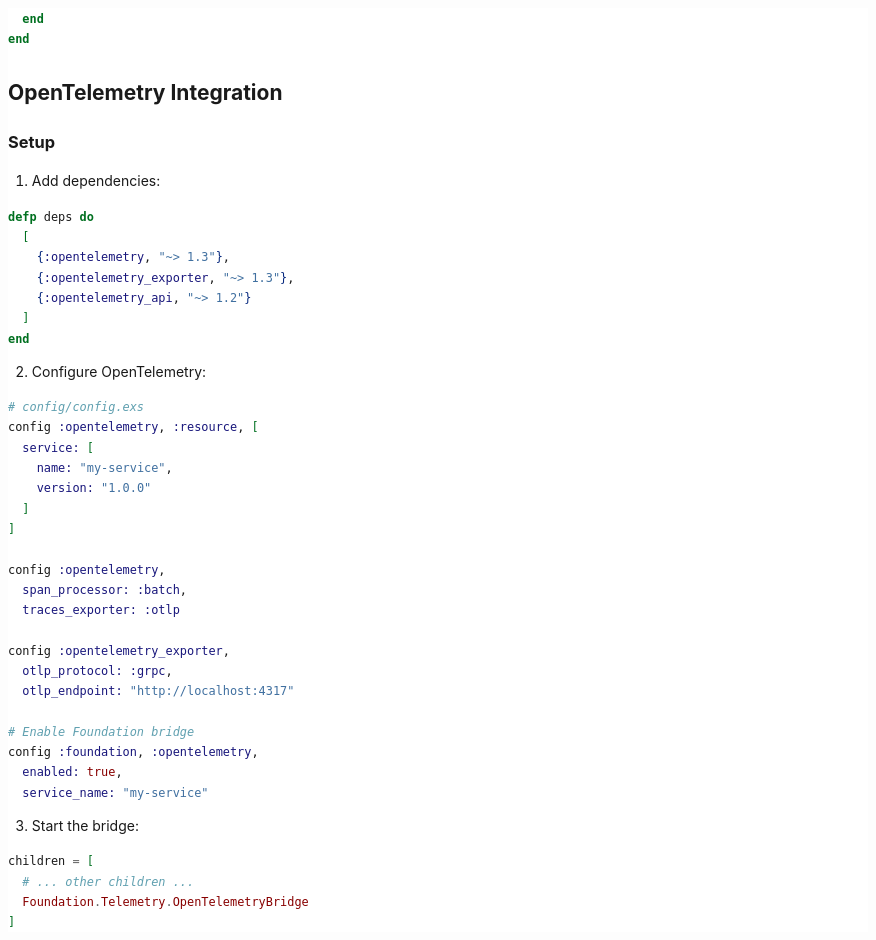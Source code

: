 ```elixir
  end
end
```

## OpenTelemetry Integration

### Setup

1. Add dependencies:

```elixir
defp deps do
  [
    {:opentelemetry, "~> 1.3"},
    {:opentelemetry_exporter, "~> 1.3"},
    {:opentelemetry_api, "~> 1.2"}
  ]
end
```

2. Configure OpenTelemetry:

```elixir
# config/config.exs
config :opentelemetry, :resource, [
  service: [
    name: "my-service",
    version: "1.0.0"
  ]
]

config :opentelemetry,
  span_processor: :batch,
  traces_exporter: :otlp

config :opentelemetry_exporter,
  otlp_protocol: :grpc,
  otlp_endpoint: "http://localhost:4317"

# Enable Foundation bridge
config :foundation, :opentelemetry,
  enabled: true,
  service_name: "my-service"
```

3. Start the bridge:

```elixir
children = [
  # ... other children ...
  Foundation.Telemetry.OpenTelemetryBridge
]
```
